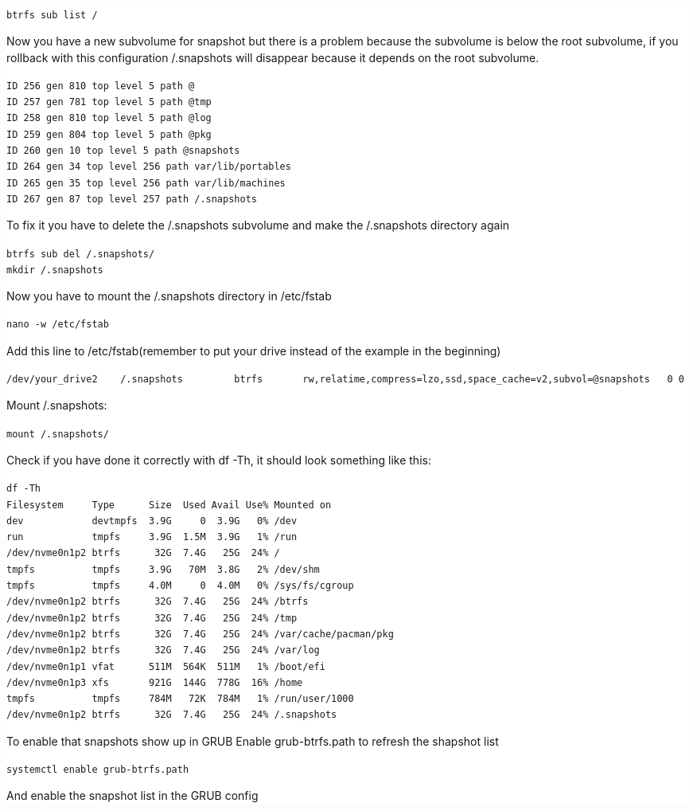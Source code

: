 ```
btrfs sub list /
```
Now you have a new subvolume for snapshot but there is a problem because the subvolume is below the root subvolume, if you rollback with this configuration /.snapshots will disappear because it depends on the root subvolume.
```
ID 256 gen 810 top level 5 path @
ID 257 gen 781 top level 5 path @tmp
ID 258 gen 810 top level 5 path @log
ID 259 gen 804 top level 5 path @pkg
ID 260 gen 10 top level 5 path @snapshots
ID 264 gen 34 top level 256 path var/lib/portables
ID 265 gen 35 top level 256 path var/lib/machines
ID 267 gen 87 top level 257 path /.snapshots
```
To fix it you have to delete the /.snapshots subvolume and make the /.snapshots directory again
```
btrfs sub del /.snapshots/
mkdir /.snapshots
```
Now you have to mount the /.snapshots directory in /etc/fstab
```
nano -w /etc/fstab
```
Add this line to /etc/fstab(remember to put your drive instead of the example in the beginning)
```
/dev/your_drive2 	/.snapshots  		btrfs     	rw,relatime,compress=lzo,ssd,space_cache=v2,subvol=@snapshots	0 0
```
Mount /.snapshots:
```
mount /.snapshots/
```
Check if you have done it correctly with df -Th, it should look something like this:
```
df -Th 
Filesystem     Type      Size  Used Avail Use% Mounted on
dev            devtmpfs  3.9G     0  3.9G   0% /dev
run            tmpfs     3.9G  1.5M  3.9G   1% /run
/dev/nvme0n1p2 btrfs      32G  7.4G   25G  24% /
tmpfs          tmpfs     3.9G   70M  3.8G   2% /dev/shm
tmpfs          tmpfs     4.0M     0  4.0M   0% /sys/fs/cgroup
/dev/nvme0n1p2 btrfs      32G  7.4G   25G  24% /btrfs
/dev/nvme0n1p2 btrfs      32G  7.4G   25G  24% /tmp
/dev/nvme0n1p2 btrfs      32G  7.4G   25G  24% /var/cache/pacman/pkg
/dev/nvme0n1p2 btrfs      32G  7.4G   25G  24% /var/log
/dev/nvme0n1p1 vfat      511M  564K  511M   1% /boot/efi
/dev/nvme0n1p3 xfs       921G  144G  778G  16% /home
tmpfs          tmpfs     784M   72K  784M   1% /run/user/1000
/dev/nvme0n1p2 btrfs      32G  7.4G   25G  24% /.snapshots
```
To enable that snapshots show up in GRUB
Enable grub-btrfs.path to refresh the shapshot list
```
systemctl enable grub-btrfs.path
```
And enable the snapshot list in the GRUB config
